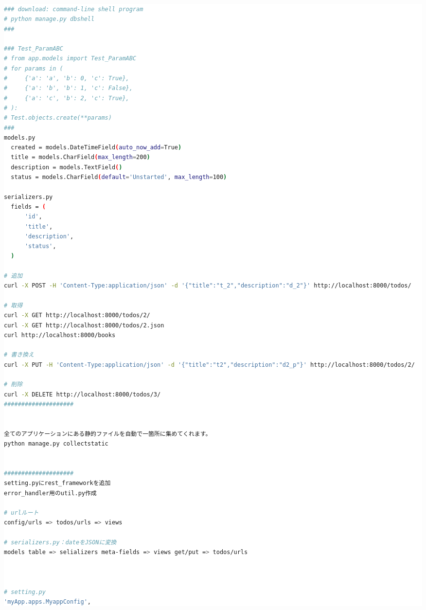 ```bash
### download: command-line shell program
# python manage.py dbshell
###

### Test_ParamABC
# from app.models import Test_ParamABC
# for params in (
#     {'a': 'a', 'b': 0, 'c': True},
#     {'a': 'b', 'b': 1, 'c': False},
#     {'a': 'c', 'b': 2, 'c': True},
# ):
# Test.objects.create(**params)
###
models.py
  created = models.DateTimeField(auto_now_add=True)
  title = models.CharField(max_length=200)
  description = models.TextField()
  status = models.CharField(default='Unstarted', max_length=100)

serializers.py
  fields = (
      'id',
      'title',
      'description',
      'status',
  )

# 追加
curl -X POST -H 'Content-Type:application/json' -d '{"title":"t_2","description":"d_2"}' http://localhost:8000/todos/

# 取得
curl -X GET http://localhost:8000/todos/2/
curl -X GET http://localhost:8000/todos/2.json
curl http://localhost:8000/books

# 書き換え
curl -X PUT -H 'Content-Type:application/json' -d '{"title":"t2","description":"d2_p"}' http://localhost:8000/todos/2/

# 削除
curl -X DELETE http://localhost:8000/todos/3/
####################


全てのアプリケーションにある静的ファイルを自動で一箇所に集めてくれます。
python manage.py collectstatic


####################
setting.pyにrest_frameworkを追加
error_handler用のutil.py作成

# urlルート
config/urls => todos/urls => views

# serializers.py：dateをJSONに変換
models table => selializers meta-fields => views get/put => todos/urls



# setting.py
'myApp.apps.MyappConfig',
```